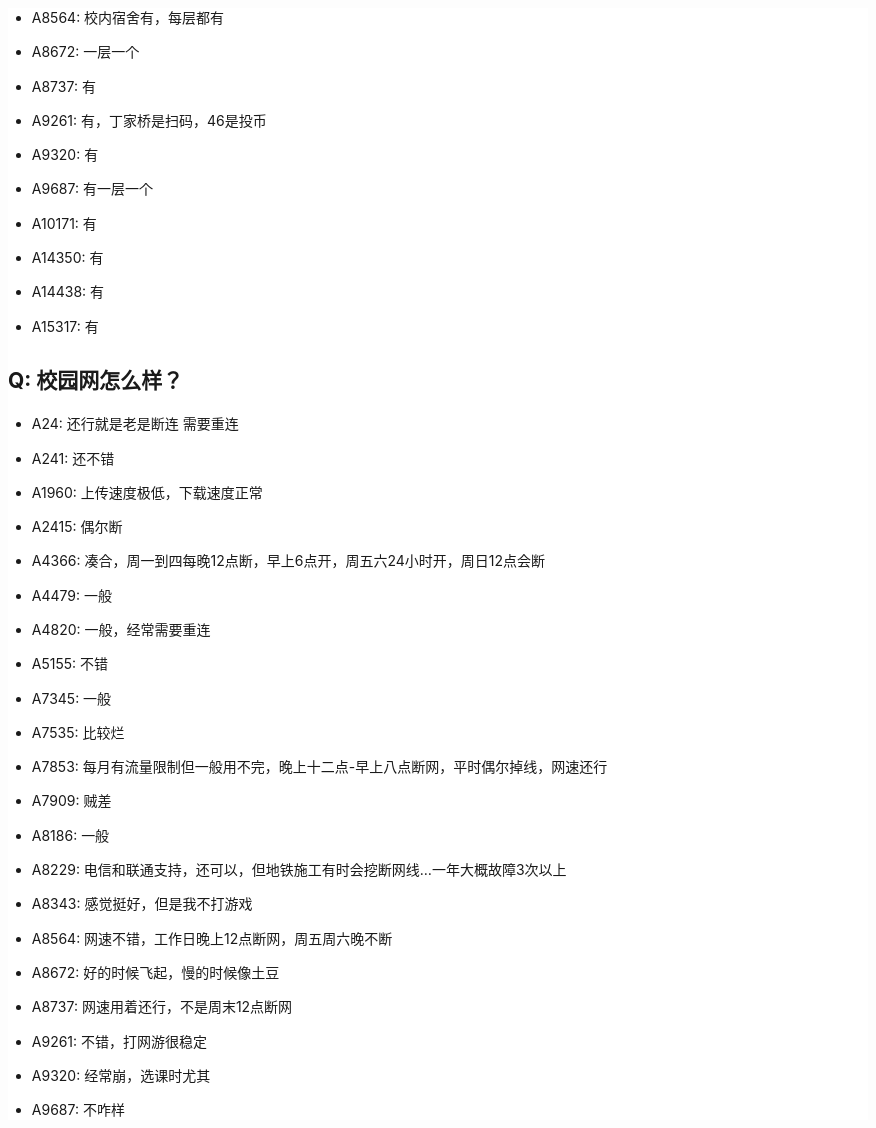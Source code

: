 - A8564: 校内宿舍有，每层都有

- A8672: 一层一个

- A8737: 有

- A9261: 有，丁家桥是扫码，46是投币

- A9320: 有

- A9687: 有一层一个

- A10171: 有

- A14350: 有

- A14438: 有

- A15317: 有

## Q: 校园网怎么样？

- A24: 还行就是老是断连 需要重连

- A241: 还不错

- A1960: 上传速度极低，下载速度正常

- A2415: 偶尔断

- A4366: 凑合，周一到四每晚12点断，早上6点开，周五六24小时开，周日12点会断

- A4479: 一般

- A4820: 一般，经常需要重连

- A5155: 不错

- A7345: 一般

- A7535: 比较烂

- A7853: 每月有流量限制但一般用不完，晚上十二点-早上八点断网，平时偶尔掉线，网速还行

- A7909: 贼差

- A8186: 一般

- A8229: 电信和联通支持，还可以，但地铁施工有时会挖断网线…一年大概故障3次以上

- A8343: 感觉挺好，但是我不打游戏

- A8564: 网速不错，工作日晚上12点断网，周五周六晚不断

- A8672: 好的时候飞起，慢的时候像土豆

- A8737: 网速用着还行，不是周末12点断网

- A9261: 不错，打网游很稳定

- A9320: 经常崩，选课时尤其

- A9687: 不咋样

